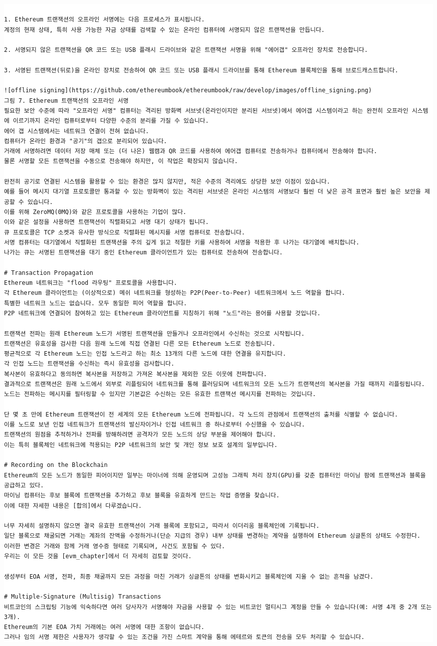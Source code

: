 ```

1. Ethereum 트랜잭션의 오프라인 서명에는 다음 프로세스가 표시됩니다.
계정의 현재 상태, 특히 사용 가능한 자금 상태를 검색할 수 있는 온라인 컴퓨터에 서명되지 않은 트랜잭션을 만듭니다.  

2. 서명되지 않은 트랜잭션을 QR 코드 또는 USB 플래시 드라이브와 같은 트랜잭션 서명을 위해 "에어갭" 오프라인 장치로 전송합니다.  

3. 서명된 트랜잭션(뒤로)을 온라인 장치로 전송하여 QR 코드 또는 USB 플래시 드라이브를 통해 Ethereum 블록체인을 통해 브로드캐스트합니다.  

![offline signing](https://github.com/ethereumbook/ethereumbook/raw/develop/images/offline_signing.png)  
그림 7. Ethereum 트랜잭션의 오프라인 서명  
필요한 보안 수준에 따라 "오프라인 서명" 컴퓨터는 격리된 방화벽 서브넷(온라인이지만 분리된 서브넷)에서 에어갭 시스템이라고 하는 완전히 오프라인 시스템에 이르기까지 온라인 컴퓨터로부터 다양한 수준의 분리를 가질 수 있습니다.   
에어 갭 시스템에서는 네트워크 연결이 전혀 없습니다.   
컴퓨터가 온라인 환경과 "공기"의 갭으로 분리되어 있습니다.   
거래에 서명하려면 데이터 저장 매체 또는 (더 나은) 웹캠과 QR 코드를 사용하여 에어갭 컴퓨터로 전송하거나 컴퓨터에서 전송해야 합니다.   
물론 서명할 모든 트랜잭션을 수동으로 전송해야 하지만, 이 작업은 확장되지 않습니다.

완전히 공기로 연결된 시스템을 활용할 수 있는 환경은 많지 않지만, 적은 수준의 격리에도 상당한 보안 이점이 있습니다.   
예를 들어 메시지 대기열 프로토콜만 통과할 수 있는 방화벽이 있는 격리된 서브넷은 온라인 시스템의 서명보다 훨씬 더 낮은 공격 표면과 훨씬 높은 보안을 제공할 수 있습니다.   
이를 위해 ZeroMQ(0MQ)와 같은 프로토콜을 사용하는 기업이 많다.   
이와 같은 설정을 사용하면 트랜잭션이 직렬화되고 서명 대기 상태가 됩니다.   
큐 프로토콜은 TCP 소켓과 유사한 방식으로 직렬화된 메시지를 서명 컴퓨터로 전송합니다.   
서명 컴퓨터는 대기열에서 직렬화된 트랜잭션을 주의 깊게 읽고 적절한 키를 사용하여 서명을 적용한 후 나가는 대기열에 배치합니다.   
나가는 큐는 서명된 트랜잭션을 대기 중인 Ethereum 클라이언트가 있는 컴퓨터로 전송하여 전송합니다.  

# Transaction Propagation
Ethereum 네트워크는 "flood 라우팅" 프로토콜을 사용합니다.   
각 Ethereum 클라이언트는 (이상적으로) 메쉬 네트워크를 형성하는 P2P(Peer-to-Peer) 네트워크에서 노드 역할을 합니다.   
특별한 네트워크 노드는 없습니다. 모두 동일한 피어 역할을 합니다.   
P2P 네트워크에 연결되어 참여하고 있는 Ethereum 클라이언트를 지칭하기 위해 "노드"라는 용어를 사용할 것입니다.

트랜잭션 전파는 원래 Ethereum 노드가 서명된 트랜잭션을 만들거나 오프라인에서 수신하는 것으로 시작됩니다.   
트랜잭션은 유효성을 검사한 다음 원래 노드에 직접 연결된 다른 모든 Ethereum 노드로 전송됩니다.   
평균적으로 각 Ethereum 노드는 인접 노드라고 하는 최소 13개의 다른 노드에 대한 연결을 유지합니다.   
각 인접 노드는 트랜잭션을 수신하는 즉시 유효성을 검사합니다.   
복사본이 유효하다고 동의하면 복사본을 저장하고 가져온 복사본을 제외한 모든 이웃에 전파합니다.   
결과적으로 트랜잭션은 원래 노드에서 외부로 리플링되어 네트워크를 통해 플러딩되며 네트워크의 모든 노드가 트랜잭션의 복사본을 가질 때까지 리플링됩니다.   
노드는 전파하는 메시지를 필터링할 수 있지만 기본값은 수신하는 모든 유효한 트랜잭션 메시지를 전파하는 것입니다.  

단 몇 초 만에 Ethereum 트랜잭션이 전 세계의 모든 Ethereum 노드에 전파됩니다. 각 노드의 관점에서 트랜잭션의 출처를 식별할 수 없습니다.   
이를 노드로 보낸 인접 네트워크가 트랜잭션의 발신자이거나 인접 네트워크 중 하나로부터 수신했을 수 있습니다.   
트랜잭션의 원점을 추적하거나 전파를 방해하려면 공격자가 모든 노드의 상당 부분을 제어해야 합니다.   
이는 특히 블록체인 네트워크에 적용되는 P2P 네트워크의 보안 및 개인 정보 보호 설계의 일부입니다.  

# Recording on the Blockchain
Ethereum의 모든 노드가 동일한 피어이지만 일부는 마이너에 의해 운영되며 고성능 그래픽 처리 장치(GPU)를 갖춘 컴퓨터인 마이닝 팜에 트랜잭션과 블록을 공급하고 있다.   
마이닝 컴퓨터는 후보 블록에 트랜잭션을 추가하고 후보 블록을 유효하게 만드는 작업 증명을 찾습니다.   
이에 대한 자세한 내용은 [합의]에서 다루겠습니다.

너무 자세히 설명하지 않으면 결국 유효한 트랜잭션이 거래 블록에 포함되고, 따라서 이더리움 블록체인에 기록됩니다.  
일단 블록으로 채굴되면 거래는 계좌의 잔액을 수정하거나(단순 지급의 경우) 내부 상태를 변경하는 계약을 실행하여 Ethereum 싱글톤의 상태도 수정한다.   
이러한 변경은 거래와 함께 거래 영수증 형태로 기록되며, 사건도 포함될 수 있다.   
우리는 이 모든 것을 [evm_chapter]에서 더 자세히 검토할 것이다.  

생성부터 EOA 서명, 전파, 최종 채굴까지 모든 과정을 마친 거래가 싱글톤의 상태를 변화시키고 블록체인에 지울 수 없는 흔적을 남겼다.  

# Multiple-Signature (Multisig) Transactions
비트코인의 스크립팅 기능에 익숙하다면 여러 당사자가 서명해야 자금을 사용할 수 있는 비트코인 멀티시그 계정을 만들 수 있습니다(예: 서명 4개 중 2개 또는 3개).   
Ethereum의 기본 EOA 가치 거래에는 여러 서명에 대한 조항이 없습니다.   
그러나 임의 서명 제한은 사용자가 생각할 수 있는 조건을 가진 스마트 계약을 통해 에테르와 토큰의 전송을 모두 처리할 수 있습니다.

```